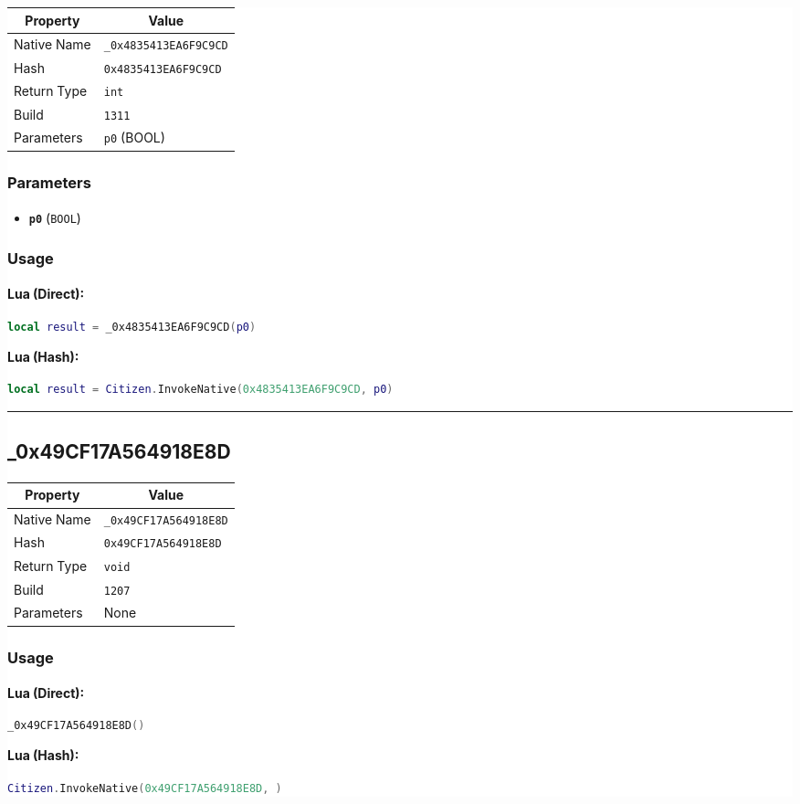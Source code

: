 | Property | Value |
|----------|-------|
| Native Name | `_0x4835413EA6F9C9CD` |
| Hash | `0x4835413EA6F9C9CD` |
| Return Type | `int` |
| Build | `1311` |
| Parameters | `p0` (BOOL) |

### Parameters

- **`p0`** (`BOOL`)

### Usage

**Lua (Direct):**
```lua
local result = _0x4835413EA6F9C9CD(p0)
```

**Lua (Hash):**
```lua
local result = Citizen.InvokeNative(0x4835413EA6F9C9CD, p0)
```


---

## _0x49CF17A564918E8D

| Property | Value |
|----------|-------|
| Native Name | `_0x49CF17A564918E8D` |
| Hash | `0x49CF17A564918E8D` |
| Return Type | `void` |
| Build | `1207` |
| Parameters | None |

### Usage

**Lua (Direct):**
```lua
_0x49CF17A564918E8D()
```

**Lua (Hash):**
```lua
Citizen.InvokeNative(0x49CF17A564918E8D, )
```

